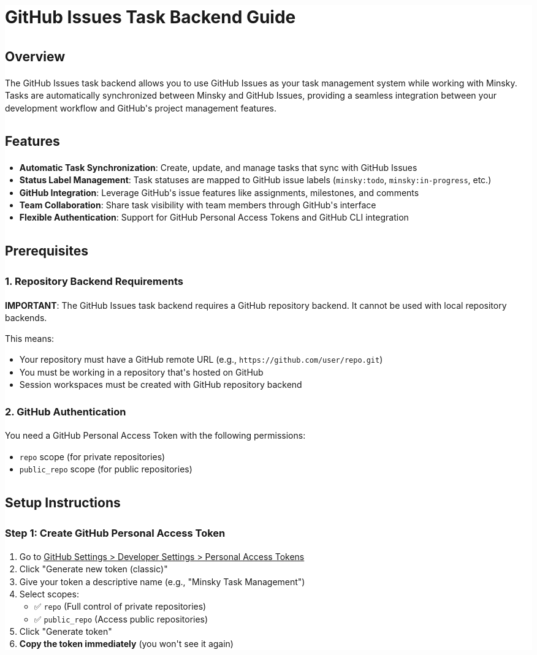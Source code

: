 # GitHub Issues Task Backend Guide

## Overview

The GitHub Issues task backend allows you to use GitHub Issues as your task management system while working with Minsky. Tasks are automatically synchronized between Minsky and GitHub Issues, providing a seamless integration between your development workflow and GitHub's project management features.

## Features

- **Automatic Task Synchronization**: Create, update, and manage tasks that sync with GitHub Issues
- **Status Label Management**: Task statuses are mapped to GitHub issue labels (`minsky:todo`, `minsky:in-progress`, etc.)
- **GitHub Integration**: Leverage GitHub's issue features like assignments, milestones, and comments
- **Team Collaboration**: Share task visibility with team members through GitHub's interface
- **Flexible Authentication**: Support for GitHub Personal Access Tokens and GitHub CLI integration

## Prerequisites

### 1. Repository Backend Requirements

**IMPORTANT**: The GitHub Issues task backend requires a GitHub repository backend. It cannot be used with local repository backends.

This means:

- Your repository must have a GitHub remote URL (e.g., `https://github.com/user/repo.git`)
- You must be working in a repository that's hosted on GitHub
- Session workspaces must be created with GitHub repository backend

### 2. GitHub Authentication

You need a GitHub Personal Access Token with the following permissions:

- `repo` scope (for private repositories)
- `public_repo` scope (for public repositories)

## Setup Instructions

### Step 1: Create GitHub Personal Access Token

1. Go to [GitHub Settings > Developer Settings > Personal Access Tokens](https://github.com/settings/tokens)
2. Click "Generate new token (classic)"
3. Give your token a descriptive name (e.g., "Minsky Task Management")
4. Select scopes:
   - ✅ `repo` (Full control of private repositories)
   - ✅ `public_repo` (Access public repositories)
5. Click "Generate token"
6. **Copy the token immediately** (you won't see it again)
